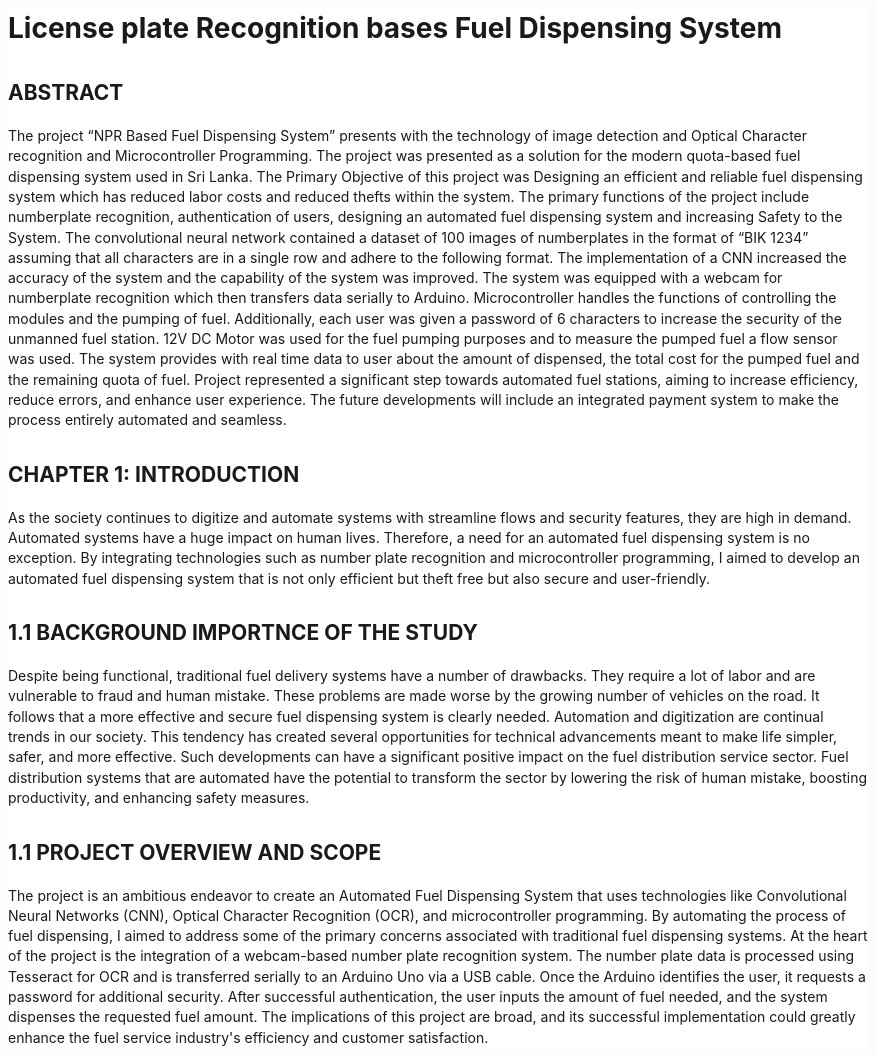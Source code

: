 # License plate Recognition bases Fuel Dispensing System
## ABSTRACT
The project “NPR Based Fuel Dispensing System” presents with the technology of image 
detection and Optical Character recognition and Microcontroller Programming. The 
project was presented as a solution for the modern quota-based fuel dispensing system used 
in Sri Lanka. The Primary Objective of this project was Designing an efficient and reliable 
fuel dispensing system which has reduced labor costs and reduced thefts within the system. 
The primary functions of the project include numberplate recognition, authentication of 
users, designing an automated fuel dispensing system and increasing Safety to the System. 
The convolutional neural network contained a dataset of 100 images of numberplates in 
the format of “BIK 1234” assuming that all characters are in a single row and adhere to the 
following format. The implementation of a CNN increased the accuracy of the system and 
the capability of the system was improved. The system was equipped with a webcam for 
numberplate recognition which then transfers data serially to Arduino. Microcontroller 
handles the functions of controlling the modules and the pumping of fuel. Additionally, 
each user was given a password of 6 characters to increase the security of the unmanned 
fuel station. 12V DC Motor was used for the fuel pumping purposes and to measure the 
pumped fuel a flow sensor was used. The system provides with real time data to user about 
the amount of dispensed, the total cost for the pumped fuel and the remaining quota of fuel. 
Project represented a significant step towards automated fuel stations, aiming to increase 
efficiency, reduce errors, and enhance user experience. The future developments will 
include an integrated payment system to make the process entirely automated and seamless.

## CHAPTER 1: INTRODUCTION
As the society continues to digitize and automate systems with streamline flows 
and security features, they are high in demand. Automated systems have a huge 
impact on human lives. Therefore, a need for an automated fuel dispensing 
system is no exception. By integrating technologies such as number plate 
recognition and microcontroller programming, I aimed to develop an automated 
fuel dispensing system that is not only efficient but theft free but also secure 
and user-friendly.

## 1.1 BACKGROUND IMPORTNCE OF THE STUDY
Despite being functional, traditional fuel delivery systems have a number of drawbacks. 
They require a lot of labor and are vulnerable to fraud and human mistake. These problems 
are made worse by the growing number of vehicles on the road. It follows that a more 
effective and secure fuel dispensing system is clearly needed. Automation and digitization 
are continual trends in our society. This tendency has created several opportunities for 
technical advancements meant to make life simpler, safer, and more effective. Such 
developments can have a significant positive impact on the fuel distribution service sector. 
Fuel distribution systems that are automated have the potential to transform the sector by
lowering the risk of human mistake, boosting productivity, and enhancing safety measures.


## 1.1 PROJECT OVERVIEW AND SCOPE
The project is an ambitious endeavor to create an Automated Fuel Dispensing System 
that uses technologies like Convolutional Neural Networks (CNN), Optical Character 
Recognition (OCR), and microcontroller programming. By automating the process of 
fuel dispensing, I aimed to address some of the primary concerns associated with 
traditional fuel dispensing systems. At the heart of the project is the integration of a 
webcam-based number plate recognition system. The number plate data is processed 
using Tesseract for OCR and is transferred serially to an Arduino Uno via a USB cable. 
Once the Arduino identifies the user, it requests a password for additional security. After 
successful authentication, the user inputs the amount of fuel needed, and the system 
dispenses the requested fuel amount. The implications of this project are broad, and its 
successful implementation could greatly enhance the fuel service industry's efficiency 
and customer satisfaction.
